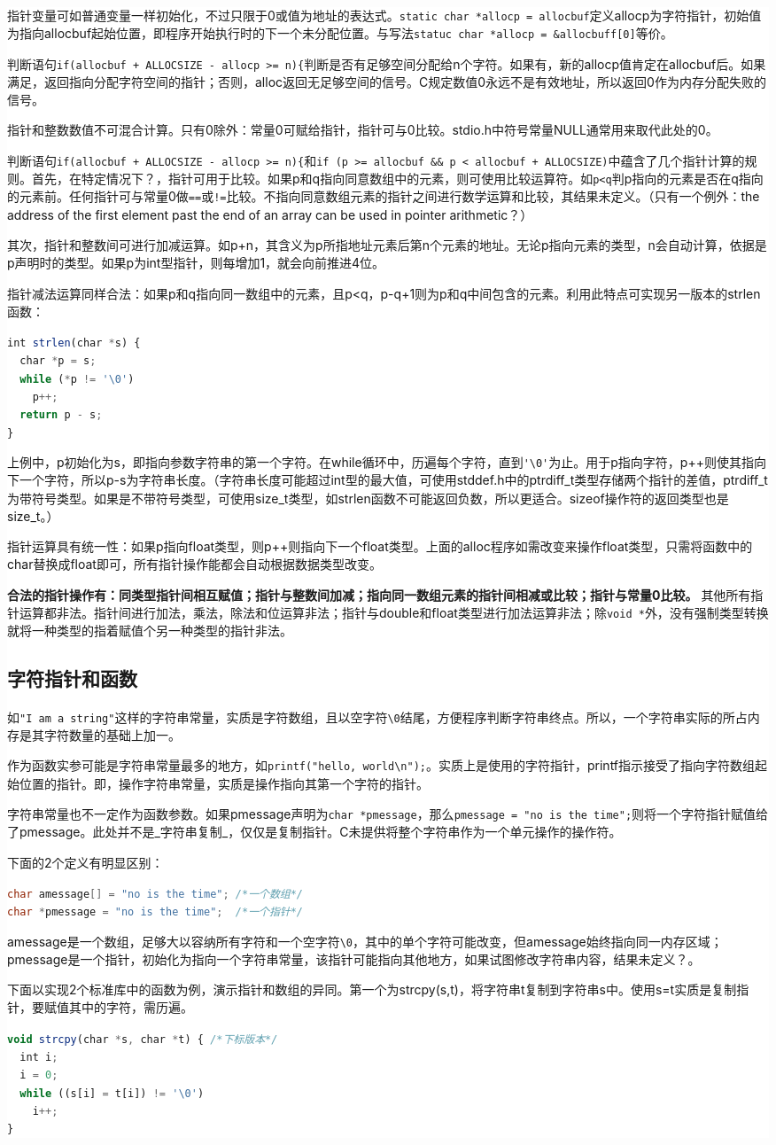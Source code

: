 指针变量可如普通变量一样初始化，不过只限于0或值为地址的表达式。`static char *allocp = allocbuf`定义allocp为字符指针，初始值为指向allocbuf起始位置，即程序开始执行时的下一个未分配位置。与写法`statuc char *allocp = &allocbuff[0]`等价。

判断语句`if(allocbuf + ALLOCSIZE - allocp >= n){`判断是否有足够空间分配给n个字符。如果有，新的allocp值肯定在allocbuf后。如果满足，返回指向分配字符空间的指针；否则，alloc返回无足够空间的信号。C规定数值0永远不是有效地址，所以返回0作为内存分配失败的信号。

指针和整数数值不可混合计算。只有0除外：常量0可赋给指针，指针可与0比较。stdio.h中符号常量NULL通常用来取代此处的0。

判断语句`if(allocbuf + ALLOCSIZE - allocp >= n){`和`if (p >= allocbuf && p < allocbuf + ALLOCSIZE)`中蕴含了几个指针计算的规则。首先，在特定情况下？，指针可用于比较。如果p和q指向同意数组中的元素，则可使用比较运算符。如`p<q`判p指向的元素是否在q指向的元素前。任何指针可与常量0做`==`或`!=`比较。不指向同意数组元素的指针之间进行数学运算和比较，其结果未定义。（只有一个例外：the address of the first element past the end of an array can be used in pointer arithmetic？）

其次，指针和整数间可进行加减运算。如p+n，其含义为p所指地址元素后第n个元素的地址。无论p指向元素的类型，n会自动计算，依据是p声明时的类型。如果p为int型指针，则每增加1，就会向前推进4位。

指针减法运算同样合法：如果p和q指向同一数组中的元素，且p<q，p-q+1则为p和q中间包含的元素。利用此特点可实现另一版本的strlen函数：

```javascript
int strlen(char *s) {
  char *p = s;
  while (*p != '\0')
    p++;
  return p - s;
}
```

上例中，p初始化为s，即指向参数字符串的第一个字符。在while循环中，历遍每个字符，直到`'\0'`为止。用于p指向字符，p++则使其指向下一个字符，所以p-s为字符串长度。（字符串长度可能超过int型的最大值，可使用stddef.h中的ptrdiff_t类型存储两个指针的差值，ptrdiff_t为带符号类型。如果是不带符号类型，可使用size_t类型，如strlen函数不可能返回负数，所以更适合。sizeof操作符的返回类型也是size_t。）

指针运算具有统一性：如果p指向float类型，则p++则指向下一个float类型。上面的alloc程序如需改变来操作float类型，只需将函数中的char替换成float即可，所有指针操作能都会自动根据数据类型改变。

**合法的指针操作有：同类型指针间相互赋值；指针与整数间加减；指向同一数组元素的指针间相减或比较；指针与常量0比较。** 其他所有指针运算都非法。指针间进行加法，乘法，除法和位运算非法；指针与double和float类型进行加法运算非法；除`void *`外，没有强制类型转换就将一种类型的指着赋值个另一种类型的指针非法。

## 字符指针和函数

如`"I am a string"`这样的字符串常量，实质是字符数组，且以空字符`\0`结尾，方便程序判断字符串终点。所以，一个字符串实际的所占内存是其字符数量的基础上加一。

作为函数实参可能是字符串常量最多的地方，如`printf("hello, world\n");`。实质上是使用的字符指针，printf指示接受了指向字符数组起始位置的指针。即，操作字符串常量，实质是操作指向其第一个字符的指针。

字符串常量也不一定作为函数参数。如果pmessage声明为`char *pmessage`，那么`pmessage = "no is the time";`则将一个字符指针赋值给了pmessage。此处并不是_字符串复制_，仅仅是复制指针。C未提供将整个字符串作为一个单元操作的操作符。

下面的2个定义有明显区别：

```c
char amessage[] = "no is the time"; /*一个数组*/
char *pmessage = "no is the time";  /*一个指针*/
```

amessage是一个数组，足够大以容纳所有字符和一个空字符`\0`，其中的单个字符可能改变，但amessage始终指向同一内存区域；pmessage是一个指针，初始化为指向一个字符串常量，该指针可能指向其他地方，如果试图修改字符串内容，结果未定义？。

下面以实现2个标准库中的函数为例，演示指针和数组的异同。第一个为strcpy(s,t)，将字符串t复制到字符串s中。使用s=t实质是复制指针，要赋值其中的字符，需历遍。

```javascript
void strcpy(char *s, char *t) { /*下标版本*/
  int i;
  i = 0;
  while ((s[i] = t[i]) != '\0')
    i++;
}
```
